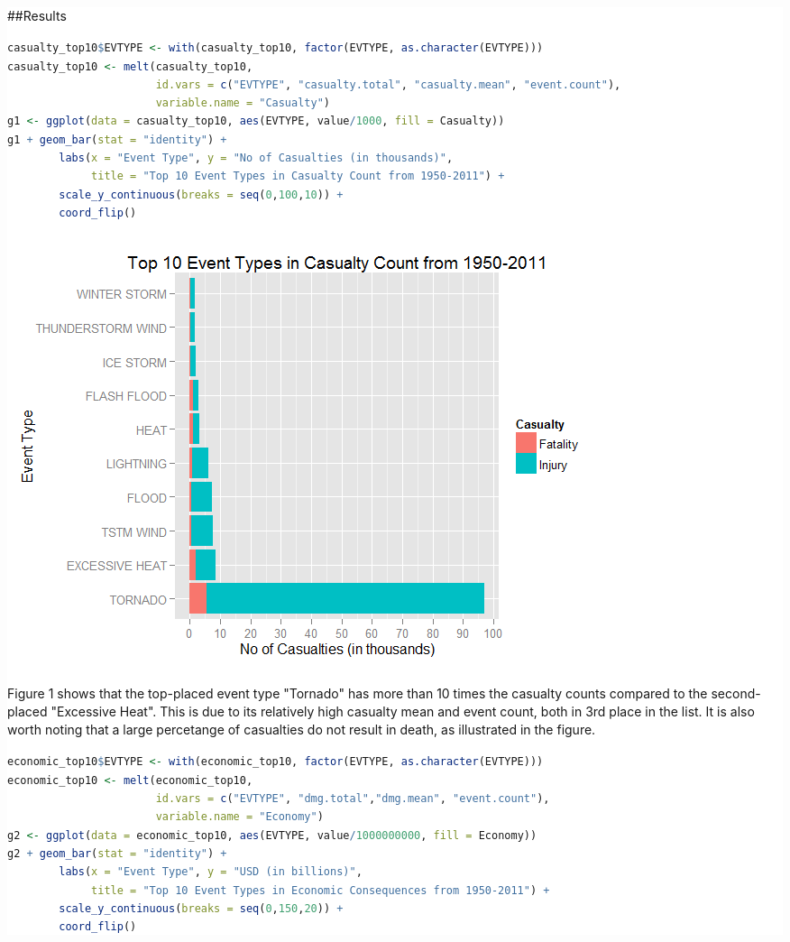 
##Results


```r
casualty_top10$EVTYPE <- with(casualty_top10, factor(EVTYPE, as.character(EVTYPE)))
casualty_top10 <- melt(casualty_top10, 
                       id.vars = c("EVTYPE", "casualty.total", "casualty.mean", "event.count"), 
                       variable.name = "Casualty")
g1 <- ggplot(data = casualty_top10, aes(EVTYPE, value/1000, fill = Casualty)) 
g1 + geom_bar(stat = "identity") +
        labs(x = "Event Type", y = "No of Casualties (in thousands)", 
             title = "Top 10 Event Types in Casualty Count from 1950-2011") +
        scale_y_continuous(breaks = seq(0,100,10)) +
        coord_flip()
```

![Top 10 Event Types in Casualty Count from 1950-2011](storm_analysis_files/figure-html/unnamed-chunk-8-1.png) 

Figure 1 shows that the top-placed event type "Tornado" has more than 10 times the casualty counts compared to the second-placed "Excessive Heat". This is due to its relatively high casualty mean and event count, both in 3rd place in the list. It is also worth noting that a large percetange of casualties do not result in death, as illustrated in the figure.


```r
economic_top10$EVTYPE <- with(economic_top10, factor(EVTYPE, as.character(EVTYPE)))
economic_top10 <- melt(economic_top10, 
                       id.vars = c("EVTYPE", "dmg.total","dmg.mean", "event.count"), 
                       variable.name = "Economy")
g2 <- ggplot(data = economic_top10, aes(EVTYPE, value/1000000000, fill = Economy)) 
g2 + geom_bar(stat = "identity") +
        labs(x = "Event Type", y = "USD (in billions)", 
             title = "Top 10 Event Types in Economic Consequences from 1950-2011") +
        scale_y_continuous(breaks = seq(0,150,20)) +
        coord_flip()
```
